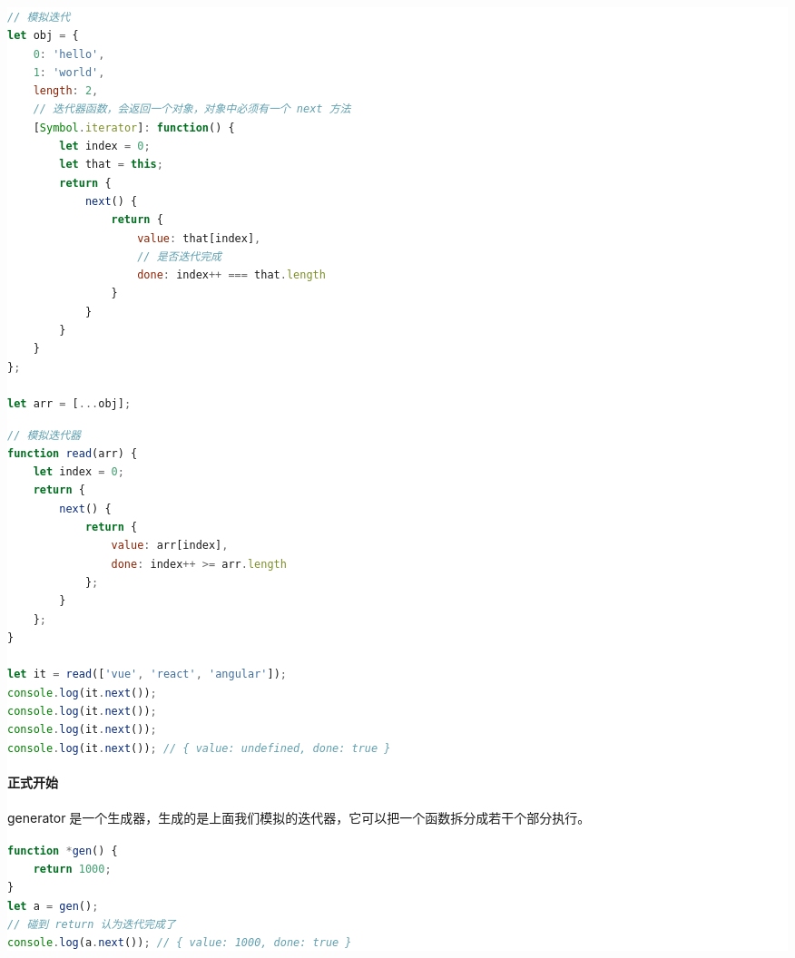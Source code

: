 ``` javascript
// 模拟迭代
let obj = {
    0: 'hello',
    1: 'world',
    length: 2,
    // 迭代器函数，会返回一个对象，对象中必须有一个 next 方法
    [Symbol.iterator]: function() {
        let index = 0;
        let that = this;
        return {
            next() {
                return {
                    value: that[index],
                    // 是否迭代完成
                    done: index++ === that.length
                }
            }
        }
    }
};

let arr = [...obj];
```

``` javascript
// 模拟迭代器
function read(arr) {
    let index = 0;
    return {
        next() {
            return {
                value: arr[index],
                done: index++ >= arr.length
            };
        }
    };
}

let it = read(['vue', 'react', 'angular']);
console.log(it.next());
console.log(it.next());
console.log(it.next());
console.log(it.next()); // { value: undefined, done: true }
```

#### 正式开始

generator 是一个生成器，生成的是上面我们模拟的迭代器，它可以把一个函数拆分成若干个部分执行。

``` javascript
function *gen() {
    return 1000;
}
let a = gen();
// 碰到 return 认为迭代完成了
console.log(a.next()); // { value: 1000, done: true }
```
